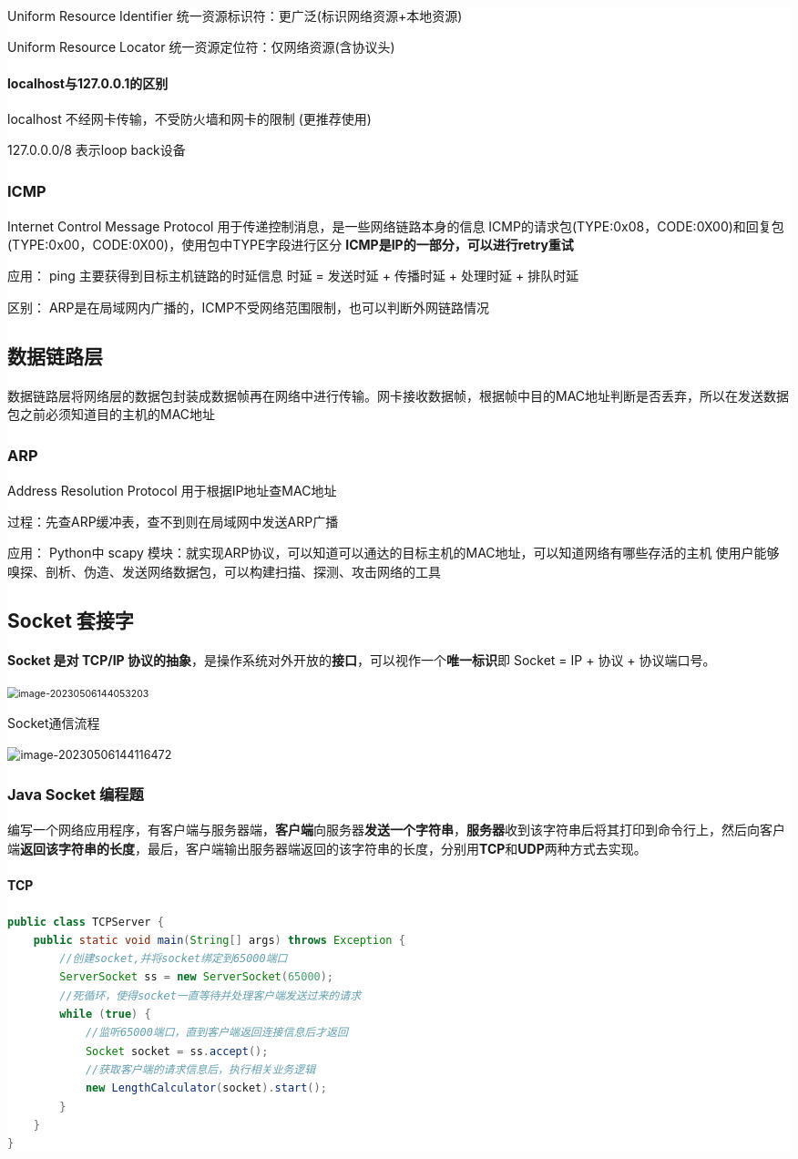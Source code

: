 Uniform Resource Identifier 统一资源标识符：更广泛(标识网络资源+本地资源)

Uniform Resource Locator 统一资源定位符：仅网络资源(含协议头)

#### localhost与127.0.0.1的区别

localhost 不经网卡传输，不受防火墙和网卡的限制 (更推荐使用)

127.0.0.0/8 表示loop back设备

### ICMP

Internet Control Message Protocol 用于传递控制消息，是一些网络链路本身的信息
ICMP的请求包(TYPE:0x08，CODE:0X00)和回复包(TYPE:0x00，CODE:0X00)，使用包中TYPE字段进行区分
**ICMP是IP的一部分，可以进行retry重试**

应用：
ping 主要获得到目标主机链路的时延信息
时延 = 发送时延 + 传播时延 + 处理时延 + 排队时延

区别：
ARP是在局域网内广播的，ICMP不受网络范围限制，也可以判断外网链路情况

## 数据链路层

数据链路层将网络层的数据包封装成数据帧再在网络中进行传输。网卡接收数据帧，根据帧中目的MAC地址判断是否丢弃，所以在发送数据包之前必须知道目的主机的MAC地址

### ARP

Address Resolution Protocol 用于根据IP地址查MAC地址

过程：先查ARP缓冲表，查不到则在局域网中发送ARP广播

应用：
Python中 scapy 模块：就实现ARP协议，可以知道可以通达的目标主机的MAC地址，可以知道网络有哪些存活的主机
使用户能够嗅探、剖析、伪造、发送网络数据包，可以构建扫描、探测、攻击网络的工具

## Socket 套接字

**Socket 是对 TCP/IP 协议的抽象**，是操作系统对外开放的**接口**，可以视作一个**唯一标识**即 Socket = IP + 协议 + 协议端口号。

<img src="https://cdn.jsdelivr.net/gh/ChenXiangcheng1/image-hosting1/img/2023_05_06_14_40.png" alt="image-20230506144053203" style="zoom:75%;" />

Socket通信流程

<img src="https://cdn.jsdelivr.net/gh/ChenXiangcheng1/image-hosting1/img/2023_05_06_14_41.png" alt="image-20230506144116472" style="zoom:90%;" />

### Java Socket 编程题

编写一个网络应用程序，有客户端与服务器端，**客户端**向服务器**发送一个字符串**，**服务器**收到该字符串后将其打印到命令行上，然后向客户端**返回该字符串的长度**，最后，客户端输出服务器端返回的该字符串的长度，分别用**TCP**和**UDP**两种方式去实现。

#### TCP

```java
public class TCPServer {
    public static void main(String[] args) throws Exception {
        //创建socket,并将socket绑定到65000端口
        ServerSocket ss = new ServerSocket(65000);
        //死循环，使得socket一直等待并处理客户端发送过来的请求
        while (true) {
            //监听65000端口，直到客户端返回连接信息后才返回
            Socket socket = ss.accept();
            //获取客户端的请求信息后，执行相关业务逻辑
            new LengthCalculator(socket).start();
        }
    }
}
```